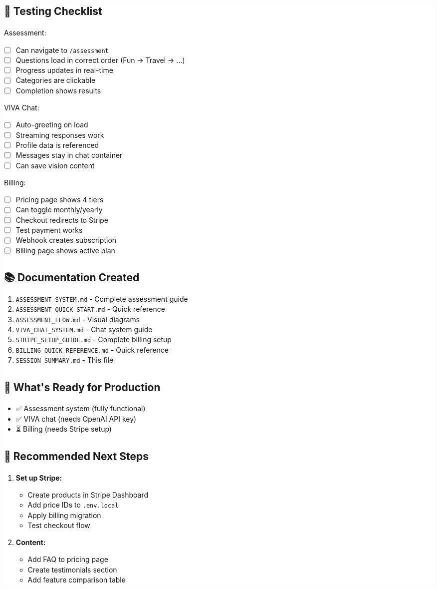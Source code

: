 ## 🧪 Testing Checklist

Assessment:
- [ ] Can navigate to `/assessment`
- [ ] Questions load in correct order (Fun → Travel → ...)
- [ ] Progress updates in real-time
- [ ] Categories are clickable
- [ ] Completion shows results

VIVA Chat:
- [ ] Auto-greeting on load
- [ ] Streaming responses work
- [ ] Profile data is referenced
- [ ] Messages stay in chat container
- [ ] Can save vision content

Billing:
- [ ] Pricing page shows 4 tiers
- [ ] Can toggle monthly/yearly
- [ ] Checkout redirects to Stripe
- [ ] Test payment works
- [ ] Webhook creates subscription
- [ ] Billing page shows active plan

## 📚 Documentation Created

1. `ASSESSMENT_SYSTEM.md` - Complete assessment guide
2. `ASSESSMENT_QUICK_START.md` - Quick reference
3. `ASSESSMENT_FLOW.md` - Visual diagrams
4. `VIVA_CHAT_SYSTEM.md` - Chat system guide
5. `STRIPE_SETUP_GUIDE.md` - Complete billing setup
6. `BILLING_QUICK_REFERENCE.md` - Quick reference
7. `SESSION_SUMMARY.md` - This file

## 🚀 What's Ready for Production

- ✅ Assessment system (fully functional)
- ✅ VIVA chat (needs OpenAI API key)
- ⏳ Billing (needs Stripe setup)

## 🔮 Recommended Next Steps

1. **Set up Stripe:**
   - Create products in Stripe Dashboard
   - Add price IDs to `.env.local`
   - Apply billing migration
   - Test checkout flow

2. **Content:**
   - Add FAQ to pricing page
   - Create testimonials section
   - Add feature comparison table
